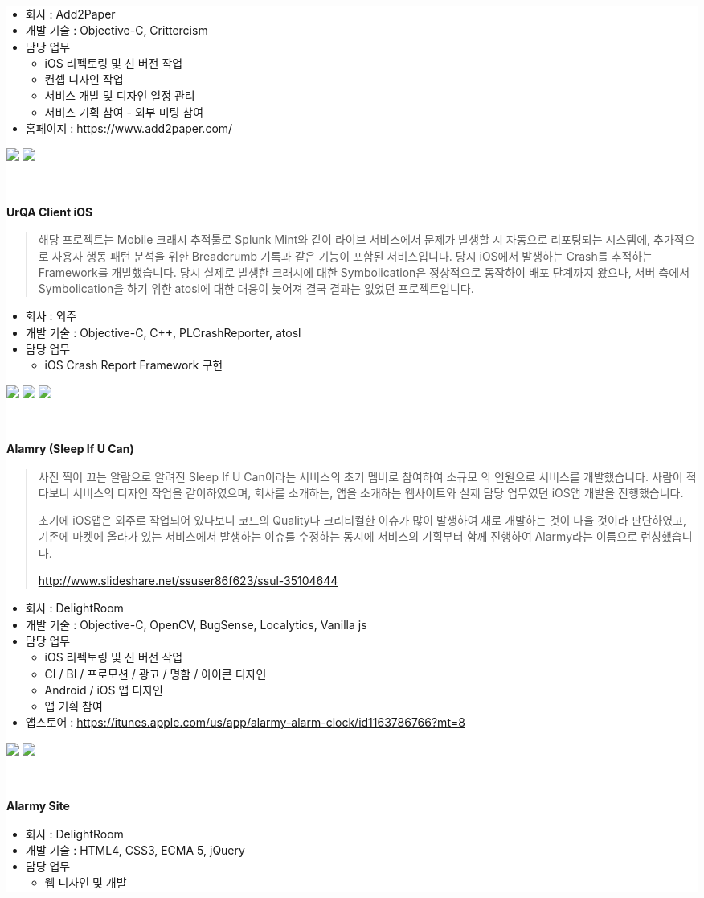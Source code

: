 * 회사 : Add2Paper
* 개발 기술 : Objective-C, Crittercism
* 담당 업무
  * iOS 리펙토링 및 신 버전 작업
  * 컨셉 디자인 작업
  * 서비스 개발 및 디자인 일정 관리
  * 서비스 기획 참여 - 외부 미팅 참여
* 홈페이지 : https://www.add2paper.com/

<img src="images/Add2Paper/1.png" height="315"/> <img src="images/Add2Paper/2.png" height="315"/>

<br/>

**UrQA Client iOS**

> 해당 프로젝트는 Mobile 크래시 추적툴로 Splunk Mint와 같이 라이브 서비스에서 문제가 발생할 시 자동으로 리포팅되는 시스템에, 추가적으로 사용자 행동 패턴 분석을 위한 Breadcrumb 기록과 같은 기능이 포함된 서비스입니다. 당시 iOS에서 발생하는 Crash를 추적하는 Framework를 개발했습니다. 당시 실제로 발생한 크래시에 대한 Symbolication은 정상적으로 동작하여 배포 단계까지 왔으나, 서버 측에서 Symbolication을 하기 위한 atosl에 대한 대응이 늦어져 결국 결과는 없었던 프로젝트입니다.

* 회사 : 외주
* 개발 기술 : Objective-C, C++, PLCrashReporter, atosl
* 담당 업무
  * iOS Crash Report Framework 구현

<img src="images/UrQA/1.png" height="315"/> <img src="images/UrQA/2.png" height="315"/> <img src="images/UrQA/3.png" height="315"/>

<br/>

**Alamry (Sleep If U Can)**

> 사진 찍어 끄는 알람으로 알려진 Sleep If U Can이라는 서비스의 초기 멤버로 참여하여 소규모 의 인원으로 서비스를 개발했습니다. 사람이 적다보니 서비스의 디자인 작업을 같이하였으며, 회사를 소개하는, 앱을 소개하는 웹사이트와 실제 담당 업무였던 iOS앱 개발을 진행했습니다.
>
> 초기에 iOS앱은 외주로 작업되어 있다보니 코드의 Quality나 크리티컬한 이슈가 많이 발생하여 새로 개발하는 것이 나을 것이라 판단하였고, 기존에 마켓에 올라가 있는 서비스에서 발생하는 이슈를 수정하는 동시에 서비스의 기획부터 함께 진행하여 Alarmy라는 이름으로 런칭했습니다.
>
> http://www.slideshare.net/ssuser86f623/ssul-35104644

* 회사 : DelightRoom
* 개발 기술 : Objective-C, OpenCV, BugSense, Localytics, Vanilla js
* 담당 업무
  * iOS 리펙토링 및 신 버전 작업
  * CI / BI / 프로모션 / 광고 / 명함 / 아이콘 디자인
  * Android / iOS 앱 디자인
  * 앱 기획 참여
* 앱스토어 : https://itunes.apple.com/us/app/alarmy-alarm-clock/id1163786766?mt=8

<img src="images/Alarmy/1.png" height="315"/> <img src="images/Alarmy/2.png" height="315"/>

<br/>

**Alarmy Site**

* 회사 : DelightRoom
* 개발 기술 : HTML4, CSS3, ECMA 5, jQuery
* 담당 업무
  * 웹 디자인 및 개발
